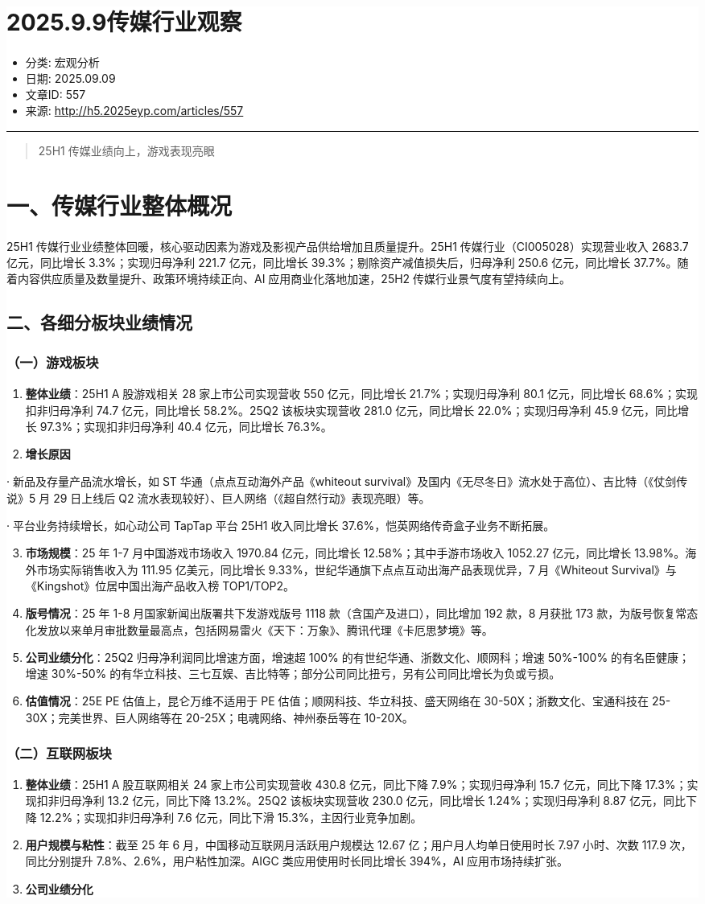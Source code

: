 # 2025.9.9传媒行业观察

- 分类: 宏观分析
- 日期: 2025.09.09
- 文章ID: 557
- 来源: http://h5.2025eyp.com/articles/557

---

> 25H1 传媒业绩向上，游戏表现亮眼

# **一、传媒行业整体概况**

25H1 传媒行业业绩整体回暖，核心驱动因素为游戏及影视产品供给增加且质量提升。25H1 传媒行业（CI005028）实现营业收入 2683.7 亿元，同比增长 3.3%；实现归母净利 221.7 亿元，同比增长 39.3%；剔除资产减值损失后，归母净利 250.6 亿元，同比增长 37.7%。随着内容供应质量及数量提升、政策环境持续正向、AI 应用商业化落地加速，25H2 传媒行业景气度有望持续向上。

## **二、各细分板块业绩情况**

### **（一）游戏板块**

1. **整体业绩**：25H1 A 股游戏相关 28 家上市公司实现营收 550 亿元，同比增长 21.7%；实现归母净利 80.1 亿元，同比增长 68.6%；实现扣非归母净利 74.7 亿元，同比增长 58.2%。25Q2 该板块实现营收 281.0 亿元，同比增长 22.0%；实现归母净利 45.9 亿元，同比增长 97.3%；实现扣非归母净利 40.4 亿元，同比增长 76.3%。

2. **增长原因**

· 新品及存量产品流水增长，如 ST 华通（点点互动海外产品《whiteout survival》及国内《无尽冬日》流水处于高位）、吉比特（《仗剑传说》5 月 29 日上线后 Q2 流水表现较好）、巨人网络（《超自然行动》表现亮眼）等。

· 平台业务持续增长，如心动公司 TapTap 平台 25H1 收入同比增长 37.6%，恺英网络传奇盒子业务不断拓展。

3. **市场规模**：25 年 1-7 月中国游戏市场收入 1970.84 亿元，同比增长 12.58%；其中手游市场收入 1052.27 亿元，同比增长 13.98%。海外市场实际销售收入为 111.95 亿美元，同比增长 9.33%，世纪华通旗下点点互动出海产品表现优异，7 月《Whiteout Survival》与《Kingshot》位居中国出海产品收入榜 TOP1/TOP2。

4. **版号情况**：25 年 1-8 月国家新闻出版署共下发游戏版号 1118 款（含国产及进口），同比增加 192 款，8 月获批 173 款，为版号恢复常态化发放以来单月审批数量最高点，包括网易雷火《天下：万象》、腾讯代理《卡厄思梦境》等。

5. **公司业绩分化**：25Q2 归母净利润同比增速方面，增速超 100% 的有世纪华通、浙数文化、顺网科；增速 50%-100% 的有名臣健康；增速 30%-50% 的有华立科技、三七互娱、吉比特等；部分公司同比扭亏，另有公司同比增长为负或亏损。

6. **估值情况**：25E PE 估值上，昆仑万维不适用于 PE 估值；顺网科技、华立科技、盛天网络在 30-50X；浙数文化、宝通科技在 25-30X；完美世界、巨人网络等在 20-25X；电魂网络、神州泰岳等在 10-20X。

### **（二）互联网板块**

1. **整体业绩**：25H1 A 股互联网相关 24 家上市公司实现营收 430.8 亿元，同比下降 7.9%；实现归母净利 15.7 亿元，同比下降 17.3%；实现扣非归母净利 13.2 亿元，同比下降 13.2%。25Q2 该板块实现营收 230.0 亿元，同比增长 1.24%；实现归母净利 8.87 亿元，同比下降 12.2%；实现扣非归母净利 7.6 亿元，同比下滑 15.3%，主因行业竞争加剧。

2. **用户规模与粘性**：截至 25 年 6 月，中国移动互联网月活跃用户规模达 12.67 亿；用户月人均单日使用时长 7.97 小时、次数 117.9 次，同比分别提升 7.8%、2.6%，用户粘性加深。AIGC 类应用使用时长同比增长 394%，AI 应用市场持续扩张。

3. **公司业绩分化**
